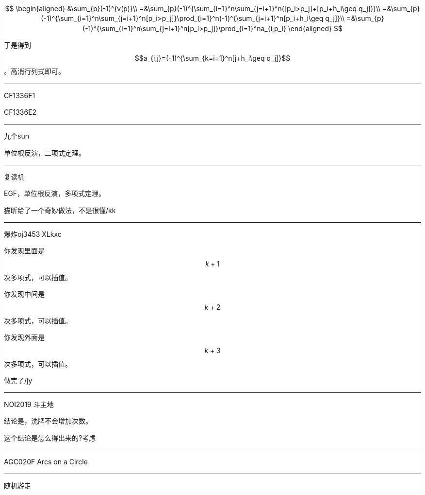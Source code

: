 $$
\begin{aligned}
&\sum_{p}(-1)^{v(p)}\\
=&\sum_{p}(-1)^{\sum_{i=1}^n\sum_{j=i+1}^n([p_i>p_j]+[p_i+h_i\geq q_j])}\\
=&\sum_{p}(-1)^{\sum_{i=1}^n\sum_{j=i+1}^n[p_i>p_j]}\prod_{i=1}^n(-1)^{\sum_{j=i+1}^n[p_i+h_i\geq q_j]}\\
=&\sum_{p}(-1)^{\sum_{i=1}^n\sum_{j=i+1}^n[p_i>p_j]}\prod_{i=1}^na_{i,p_i}
\end{aligned}
$$

于是得到$$a_{i,j}=(-1)^{\sum_{k=i+1}^n[j+h_i\geq q_j]}$$。高消行列式即可。

-----

CF1336E1



CF1336E2

-----

九个sun

单位根反演，二项式定理。

-----

复读机

EGF，单位根反演，多项式定理。

猫昕给了一个奇妙做法，不是很懂/kk

-----

爆炸oj3453 XLkxc

你发现里面是$$k+1$$次多项式，可以插值。

你发现中间是$$k+2$$次多项式，可以插值。

你发现外面是$$k+3$$次多项式，可以插值。

做完了/jy

-----

NOI2019 斗主地

结论是，洗牌不会增加次数。

这个结论是怎么得出来的?考虑

-----

AGC020F Arcs on a Circle

-----

随机游走
